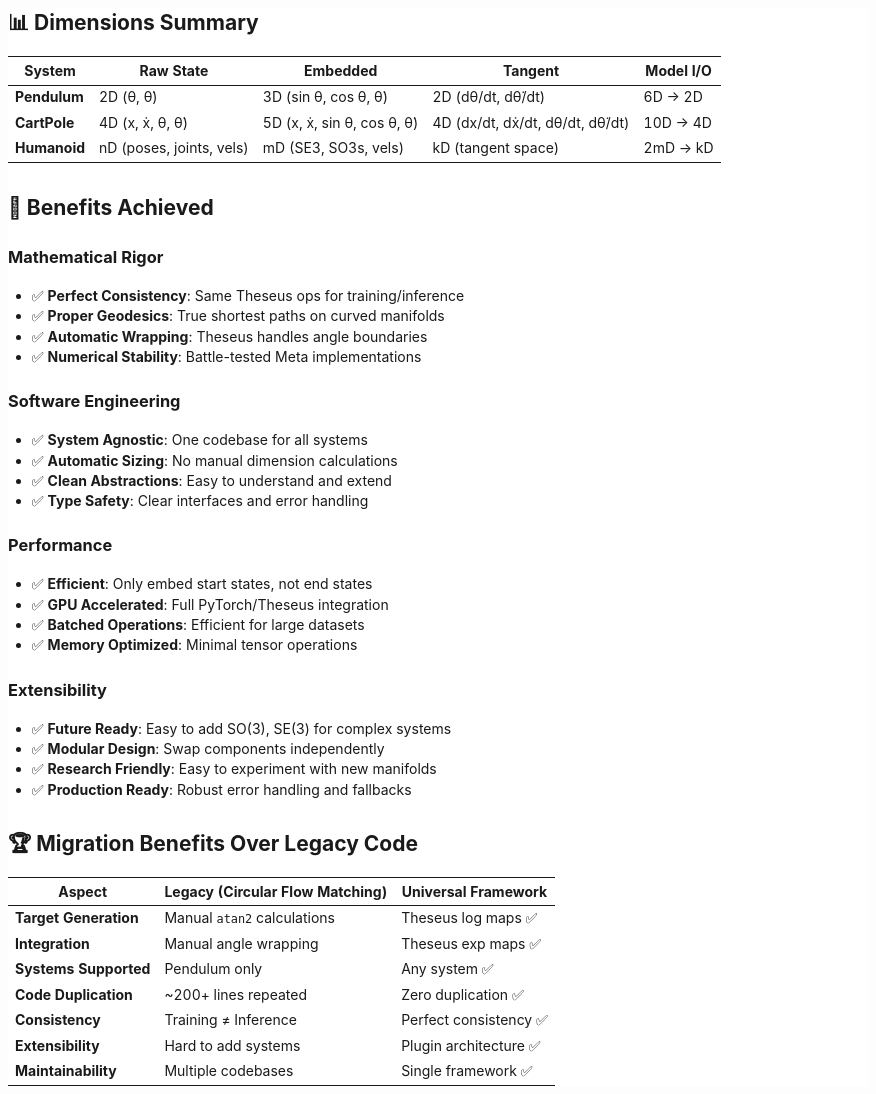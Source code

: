 ## 📊 Dimensions Summary

| **System** | **Raw State** | **Embedded** | **Tangent** | **Model I/O** |
|------------|--------------|-------------|-------------|---------------|
| **Pendulum** | 2D (θ, θ̇) | 3D (sin θ, cos θ, θ̇) | 2D (dθ/dt, dθ̇/dt) | 6D → 2D |
| **CartPole** | 4D (x, ẋ, θ, θ̇) | 5D (x, ẋ, sin θ, cos θ, θ̇) | 4D (dx/dt, dẋ/dt, dθ/dt, dθ̇/dt) | 10D → 4D |
| **Humanoid** | nD (poses, joints, vels) | mD (SE3, SO3s, vels) | kD (tangent space) | 2mD → kD |

## 🔧 Benefits Achieved

### **Mathematical Rigor**
- ✅ **Perfect Consistency**: Same Theseus ops for training/inference
- ✅ **Proper Geodesics**: True shortest paths on curved manifolds  
- ✅ **Automatic Wrapping**: Theseus handles angle boundaries
- ✅ **Numerical Stability**: Battle-tested Meta implementations

### **Software Engineering**  
- ✅ **System Agnostic**: One codebase for all systems
- ✅ **Automatic Sizing**: No manual dimension calculations
- ✅ **Clean Abstractions**: Easy to understand and extend  
- ✅ **Type Safety**: Clear interfaces and error handling

### **Performance**
- ✅ **Efficient**: Only embed start states, not end states
- ✅ **GPU Accelerated**: Full PyTorch/Theseus integration
- ✅ **Batched Operations**: Efficient for large datasets
- ✅ **Memory Optimized**: Minimal tensor operations

### **Extensibility**
- ✅ **Future Ready**: Easy to add SO(3), SE(3) for complex systems
- ✅ **Modular Design**: Swap components independently  
- ✅ **Research Friendly**: Easy to experiment with new manifolds
- ✅ **Production Ready**: Robust error handling and fallbacks

## 🏆 Migration Benefits Over Legacy Code

| **Aspect** | **Legacy (Circular Flow Matching)** | **Universal Framework** |
|------------|-------------------------------------|------------------------|
| **Target Generation** | Manual `atan2` calculations | Theseus log maps ✅ |
| **Integration** | Manual angle wrapping | Theseus exp maps ✅ |
| **Systems Supported** | Pendulum only | Any system ✅ |
| **Code Duplication** | ~200+ lines repeated | Zero duplication ✅ |  
| **Consistency** | Training ≠ Inference | Perfect consistency ✅ |
| **Extensibility** | Hard to add systems | Plugin architecture ✅ |
| **Maintainability** | Multiple codebases | Single framework ✅ |
